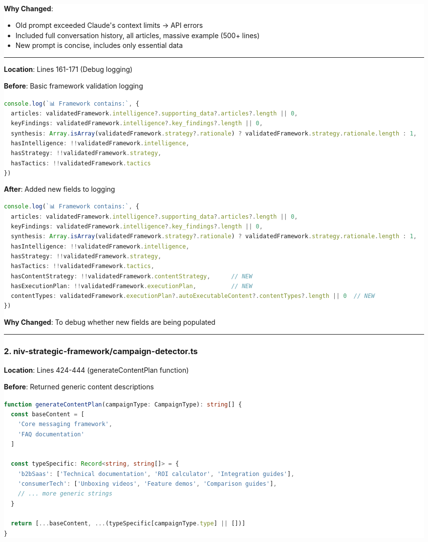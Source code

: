 **Why Changed**:
- Old prompt exceeded Claude's context limits → API errors
- Included full conversation history, all articles, massive example (500+ lines)
- New prompt is concise, includes only essential data

---

**Location**: Lines 161-171 (Debug logging)

**Before**: Basic framework validation logging
```typescript
console.log(`📊 Framework contains:`, {
  articles: validatedFramework.intelligence?.supporting_data?.articles?.length || 0,
  keyFindings: validatedFramework.intelligence?.key_findings?.length || 0,
  synthesis: Array.isArray(validatedFramework.strategy?.rationale) ? validatedFramework.strategy.rationale.length : 1,
  hasIntelligence: !!validatedFramework.intelligence,
  hasStrategy: !!validatedFramework.strategy,
  hasTactics: !!validatedFramework.tactics
})
```

**After**: Added new fields to logging
```typescript
console.log(`📊 Framework contains:`, {
  articles: validatedFramework.intelligence?.supporting_data?.articles?.length || 0,
  keyFindings: validatedFramework.intelligence?.key_findings?.length || 0,
  synthesis: Array.isArray(validatedFramework.strategy?.rationale) ? validatedFramework.strategy.rationale.length : 1,
  hasIntelligence: !!validatedFramework.intelligence,
  hasStrategy: !!validatedFramework.strategy,
  hasTactics: !!validatedFramework.tactics,
  hasContentStrategy: !!validatedFramework.contentStrategy,      // NEW
  hasExecutionPlan: !!validatedFramework.executionPlan,          // NEW
  contentTypes: validatedFramework.executionPlan?.autoExecutableContent?.contentTypes?.length || 0  // NEW
})
```

**Why Changed**: To debug whether new fields are being populated

---

### 2. niv-strategic-framework/campaign-detector.ts

**Location**: Lines 424-444 (generateContentPlan function)

**Before**: Returned generic content descriptions
```typescript
function generateContentPlan(campaignType: CampaignType): string[] {
  const baseContent = [
    'Core messaging framework',
    'FAQ documentation'
  ]

  const typeSpecific: Record<string, string[]> = {
    'b2bSaas': ['Technical documentation', 'ROI calculator', 'Integration guides'],
    'consumerTech': ['Unboxing videos', 'Feature demos', 'Comparison guides'],
    // ... more generic strings
  }

  return [...baseContent, ...(typeSpecific[campaignType.type] || [])]
}
```
